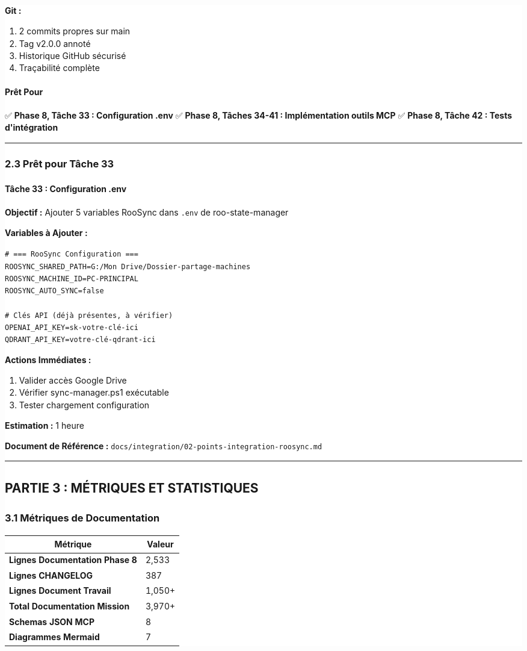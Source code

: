 **Git :**
1. 2 commits propres sur main
2. Tag v2.0.0 annoté
3. Historique GitHub sécurisé
4. Traçabilité complète

#### Prêt Pour

✅ **Phase 8, Tâche 33 : Configuration .env**
✅ **Phase 8, Tâches 34-41 : Implémentation outils MCP**
✅ **Phase 8, Tâche 42 : Tests d'intégration**

---

### 2.3 Prêt pour Tâche 33

#### Tâche 33 : Configuration .env

**Objectif :** Ajouter 5 variables RooSync dans `.env` de roo-state-manager

**Variables à Ajouter :**
```env
# === RooSync Configuration ===
ROOSYNC_SHARED_PATH=G:/Mon Drive/Dossier-partage-machines
ROOSYNC_MACHINE_ID=PC-PRINCIPAL
ROOSYNC_AUTO_SYNC=false

# Clés API (déjà présentes, à vérifier)
OPENAI_API_KEY=sk-votre-clé-ici
QDRANT_API_KEY=votre-clé-qdrant-ici
```

**Actions Immédiates :**

1. Valider accès Google Drive
2. Vérifier sync-manager.ps1 exécutable
3. Tester chargement configuration

**Estimation :** 1 heure

**Document de Référence :** `docs/integration/02-points-integration-roosync.md`

---

## PARTIE 3 : MÉTRIQUES ET STATISTIQUES

### 3.1 Métriques de Documentation

| Métrique | Valeur |
|----------|--------|
| **Lignes Documentation Phase 8** | 2,533 |
| **Lignes CHANGELOG** | 387 |
| **Lignes Document Travail** | 1,050+ |
| **Total Documentation Mission** | 3,970+ |
| **Schemas JSON MCP** | 8 |
| **Diagrammes Mermaid** | 7 |
